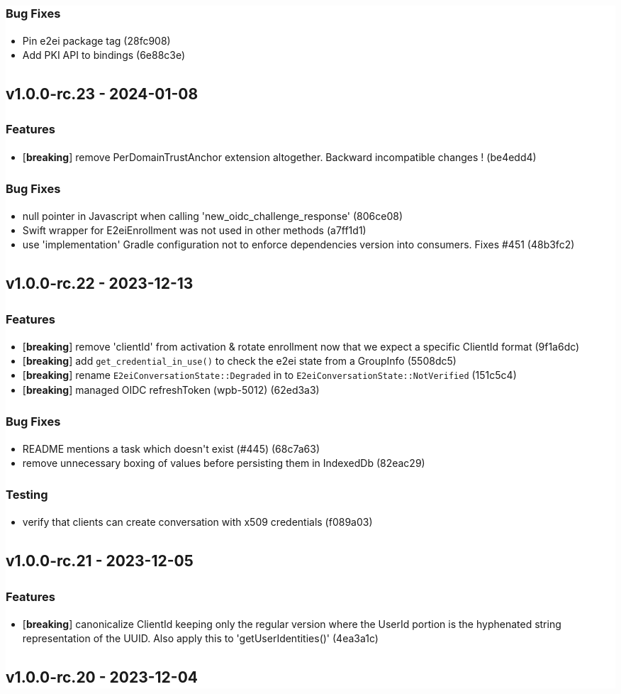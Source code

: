 ### Bug Fixes

- Pin e2ei package tag (28fc908)
- Add PKI API to bindings (6e88c3e)


## v1.0.0-rc.23 - 2024-01-08

### Features

- [**breaking**] remove PerDomainTrustAnchor extension altogether. Backward incompatible changes ! (be4edd4)

### Bug Fixes

- null pointer in Javascript when calling 'new_oidc_challenge_response' (806ce08)
- Swift wrapper for E2eiEnrollment was not used in other methods (a7ff1d1)
- use 'implementation' Gradle configuration not to enforce dependencies version into consumers. Fixes #451 (48b3fc2)


## v1.0.0-rc.22 - 2023-12-13

### Features

- [**breaking**] remove 'clientId' from activation & rotate enrollment now that we expect a specific ClientId format (9f1a6dc)
- [**breaking**] add `get_credential_in_use()` to check the e2ei state from a GroupInfo (5508dc5)
- [**breaking**] rename `E2eiConversationState::Degraded` in to `E2eiConversationState::NotVerified` (151c5c4)
- [**breaking**] managed OIDC refreshToken (wpb-5012) (62ed3a3)

### Bug Fixes

- README mentions a task which doesn't exist (#445) (68c7a63)
- remove unnecessary boxing of values before persisting them in IndexedDb (82eac29)

### Testing

- verify that clients can create conversation with x509 credentials (f089a03)


## v1.0.0-rc.21 - 2023-12-05

### Features

- [**breaking**] canonicalize ClientId keeping only the regular version where the UserId portion is the hyphenated string representation of the UUID. Also apply this to 'getUserIdentities()' (4ea3a1c)


## v1.0.0-rc.20 - 2023-12-04
